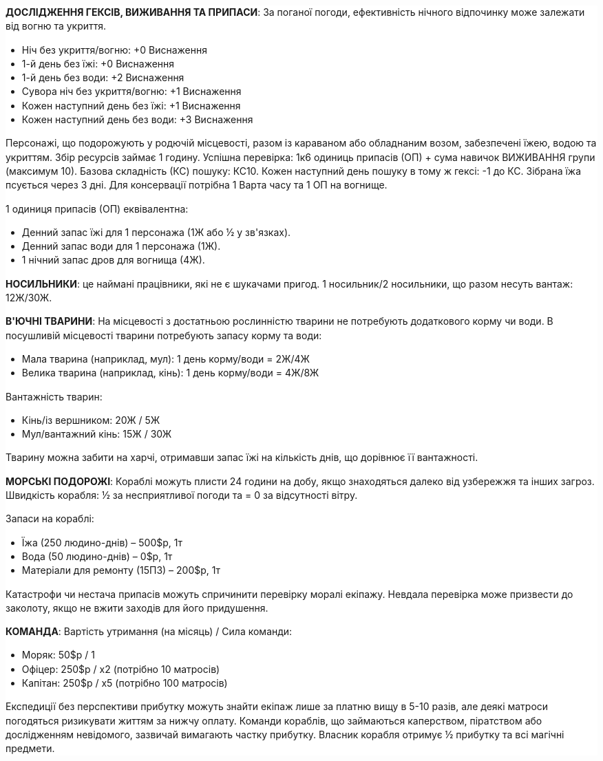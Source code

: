 **ДОСЛІДЖЕННЯ ГЕКСІВ, ВИЖИВАННЯ ТА ПРИПАСИ**: За поганої погоди, ефективність нічного відпочинку може залежати від вогню та укриття.

- Ніч без укриття/вогню: +0 Виснаження
- 1-й день без їжі: +0 Виснаження
- 1-й день без води: +2 Виснаження
- Сувора ніч без укриття/вогню: +1 Виснаження
- Кожен наступний день без їжі: +1 Виснаження
- Кожен наступний день без води: +3 Виснаження

Персонажі, що подорожують у родючій місцевості, разом із караваном або обладнаним возом, забезпечені їжею, водою та укриттям. Збір ресурсів займає 1 годину. Успішна перевірка: 1к6 одиниць припасів (ОП) + сума навичок ВИЖИВАННЯ групи (максимум 10). Базова складність (КС) пошуку: КС10. Кожен наступний день пошуку в тому ж гексі: -1 до КС. Зібрана їжа псується через 3 дні. Для консервації потрібна 1 Варта часу та 1 ОП на вогнище.

1 одиниця припасів (ОП) еквівалентна:
- Денний запас їжі для 1 персонажа (1Ж або ½ у зв'язках).
- Денний запас води для 1 персонажа (1Ж).
- 1 нічний запас дров для вогнища (4Ж).

**НОСИЛЬНИКИ**: це наймані працівники, які не є шукачами пригод. 1 носильник/2 носильники, що разом несуть вантаж: 12Ж/30Ж.

**В'ЮЧНІ ТВАРИНИ**: На місцевості з достатньою рослинністю тварини не потребують додаткового корму чи води. В посушливій місцевості тварини потребують запасу корму та води:

- Мала тварина (наприклад, мул): 1 день корму/води = 2Ж/4Ж
- Велика тварина (наприклад, кінь): 1 день корму/води = 4Ж/8Ж

Вантажність тварин:
- Кінь/із вершником: 20Ж / 5Ж
- Мул/вантажний кінь: 15Ж / 30Ж

Тварину можна забити на харчі, отримавши запас їжі на кількість днів, що дорівнює її вантажності.

**МОРСЬКІ ПОДОРОЖІ**: Кораблі можуть плисти 24 години на добу, якщо знаходяться далеко від узбережжя та інших загроз. Швидкість корабля: ½ за несприятливої погоди та = 0 за відсутності вітру.

Запаси на кораблі:
- Їжа (250 людино-днів) – 500$p, 1т
- Вода (50 людино-днів) – 0$p, 1т
- Матеріали для ремонту (15ПЗ) – 200$p, 1т

Катастрофи чи нестача припасів можуть спричинити перевірку моралі екіпажу. Невдала перевірка може призвести до заколоту, якщо не вжити заходів для його придушення.

**КОМАНДА**: Вартість утримання (на місяць) / Сила команди:

- Моряк: 50$p / 1
- Офіцер: 250$p / x2 (потрібно 10 матросів)
- Капітан: 250$p / x5 (потрібно 100 матросів)

Експедиції без перспективи прибутку можуть знайти екіпаж лише за платню вищу в 5-10 разів, але деякі матроси погодяться ризикувати життям за нижчу оплату. Команди кораблів, що займаються каперством, піратством або дослідженням невідомого, зазвичай вимагають частку прибутку. Власник корабля отримує ½ прибутку та всі магічні предмети.

